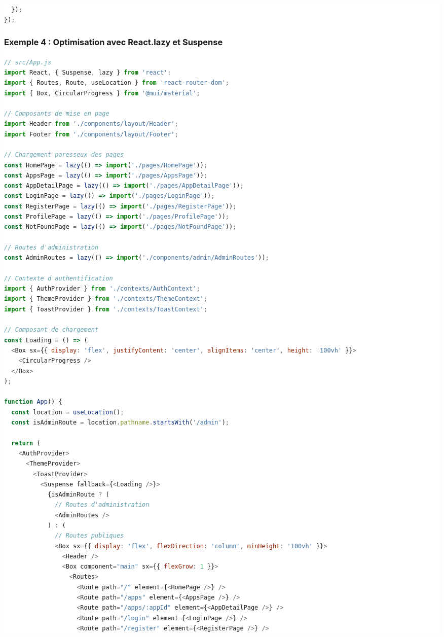 ```javascript
  });
});
```

### Exemple 4 : Optimisation avec React.lazy et Suspense

```javascript
// src/App.js
import React, { Suspense, lazy } from 'react';
import { Routes, Route, useLocation } from 'react-router-dom';
import { Box, CircularProgress } from '@mui/material';

// Composants de mise en page
import Header from './components/layout/Header';
import Footer from './components/layout/Footer';

// Chargement paresseux des pages
const HomePage = lazy(() => import('./pages/HomePage'));
const AppsPage = lazy(() => import('./pages/AppsPage'));
const AppDetailPage = lazy(() => import('./pages/AppDetailPage'));
const LoginPage = lazy(() => import('./pages/LoginPage'));
const RegisterPage = lazy(() => import('./pages/RegisterPage'));
const ProfilePage = lazy(() => import('./pages/ProfilePage'));
const NotFoundPage = lazy(() => import('./pages/NotFoundPage'));

// Routes d'administration
const AdminRoutes = lazy(() => import('./components/admin/AdminRoutes'));

// Contexte d'authentification
import { AuthProvider } from './contexts/AuthContext';
import { ThemeProvider } from './contexts/ThemeContext';
import { ToastProvider } from './contexts/ToastContext';

// Composant de chargement
const Loading = () => (
  <Box sx={{ display: 'flex', justifyContent: 'center', alignItems: 'center', height: '100vh' }}>
    <CircularProgress />
  </Box>
);

function App() {
  const location = useLocation();
  const isAdminRoute = location.pathname.startsWith('/admin');
  
  return (
    <AuthProvider>
      <ThemeProvider>
        <ToastProvider>
          <Suspense fallback={<Loading />}>
            {isAdminRoute ? (
              // Routes d'administration
              <AdminRoutes />
            ) : (
              // Routes publiques
              <Box sx={{ display: 'flex', flexDirection: 'column', minHeight: '100vh' }}>
                <Header />
                <Box component="main" sx={{ flexGrow: 1 }}>
                  <Routes>
                    <Route path="/" element={<HomePage />} />
                    <Route path="/apps" element={<AppsPage />} />
                    <Route path="/apps/:appId" element={<AppDetailPage />} />
                    <Route path="/login" element={<LoginPage />} />
                    <Route path="/register" element={<RegisterPage />} />
```